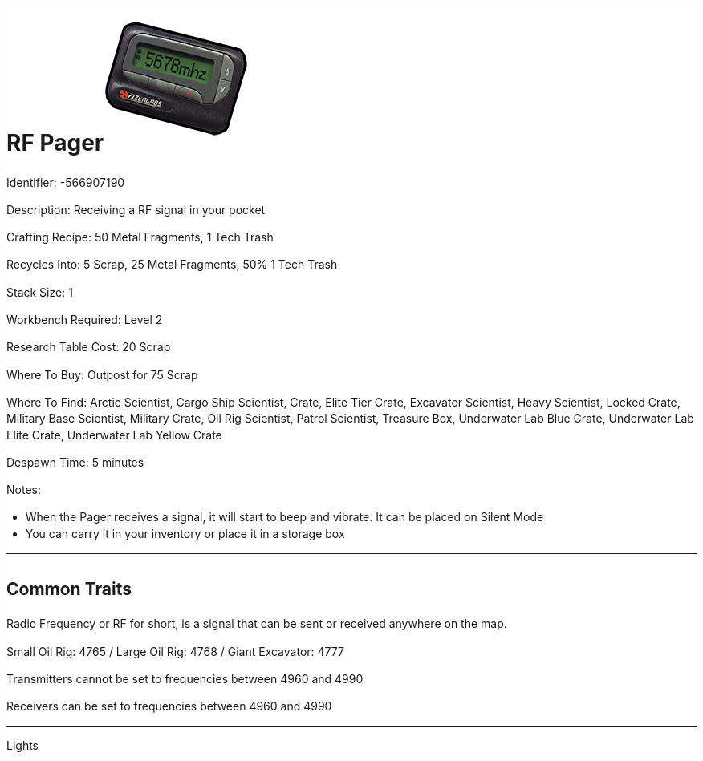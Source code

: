 # RF Pager![](images/image79.png)

Identifier: -566907190

Description: Receiving a RF signal in your pocket

Crafting Recipe: 50 Metal Fragments, 1 Tech Trash

Recycles Into: 5 Scrap, 25 Metal Fragments, 50% 1 Tech Trash

Stack Size: 1

Workbench Required: Level 2

Research Table Cost: 20 Scrap

Where To Buy: Outpost for 75 Scrap

Where To Find: Arctic Scientist, Cargo Ship Scientist, Crate, Elite Tier
Crate, Excavator Scientist, Heavy Scientist, Locked Crate, Military Base
Scientist, Military Crate, Oil Rig Scientist, Patrol Scientist, Treasure
Box, Underwater Lab Blue Crate, Underwater Lab Elite Crate, Underwater
Lab Yellow Crate

Despawn Time: 5 minutes

Notes:

- When the Pager receives a signal, it will start to beep and vibrate.
  It can be placed on Silent Mode
- You can carry it in your inventory or place it in a storage box

------------------------------------------------------------------------

## Common Traits

Radio Frequency or RF for short, is a signal that can be sent or
received anywhere on the map.  

Small Oil Rig: 4765 / Large Oil Rig: 4768 / Giant Excavator: 4777

Transmitters cannot be set to frequencies between 4960 and 4990

Receivers can be set to frequencies between 4960 and 4990

------------------------------------------------------------------------

Lights
